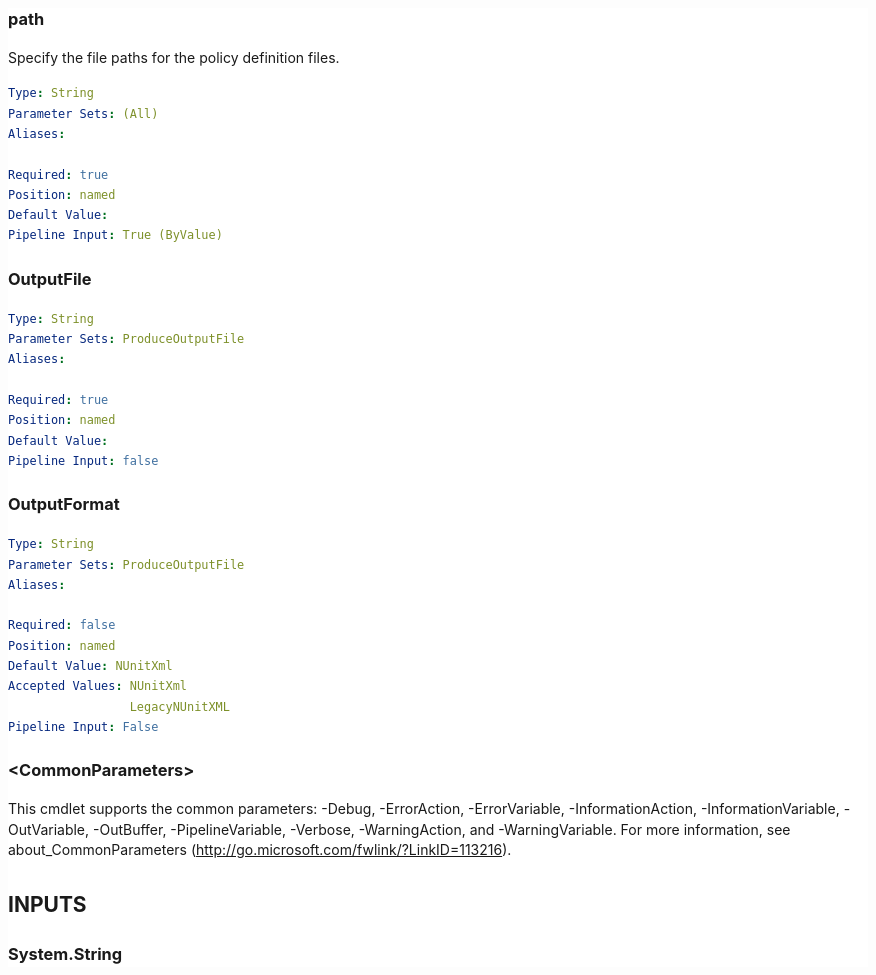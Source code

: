 ### path
Specify the file paths for the policy definition files.

```yaml
Type: String
Parameter Sets: (All)
Aliases: 

Required: true
Position: named
Default Value: 
Pipeline Input: True (ByValue)
```

### OutputFile


```yaml
Type: String
Parameter Sets: ProduceOutputFile
Aliases: 

Required: true
Position: named
Default Value: 
Pipeline Input: false
```

### OutputFormat


```yaml
Type: String
Parameter Sets: ProduceOutputFile
Aliases: 

Required: false
Position: named
Default Value: NUnitXml
Accepted Values: NUnitXml
                 LegacyNUnitXML
Pipeline Input: False
```

### \<CommonParameters\>
This cmdlet supports the common parameters: -Debug, -ErrorAction, -ErrorVariable, -InformationAction, -InformationVariable, -OutVariable, -OutBuffer, -PipelineVariable, -Verbose, -WarningAction, and -WarningVariable. For more information, see about_CommonParameters (http://go.microsoft.com/fwlink/?LinkID=113216).

## INPUTS

### System.String
